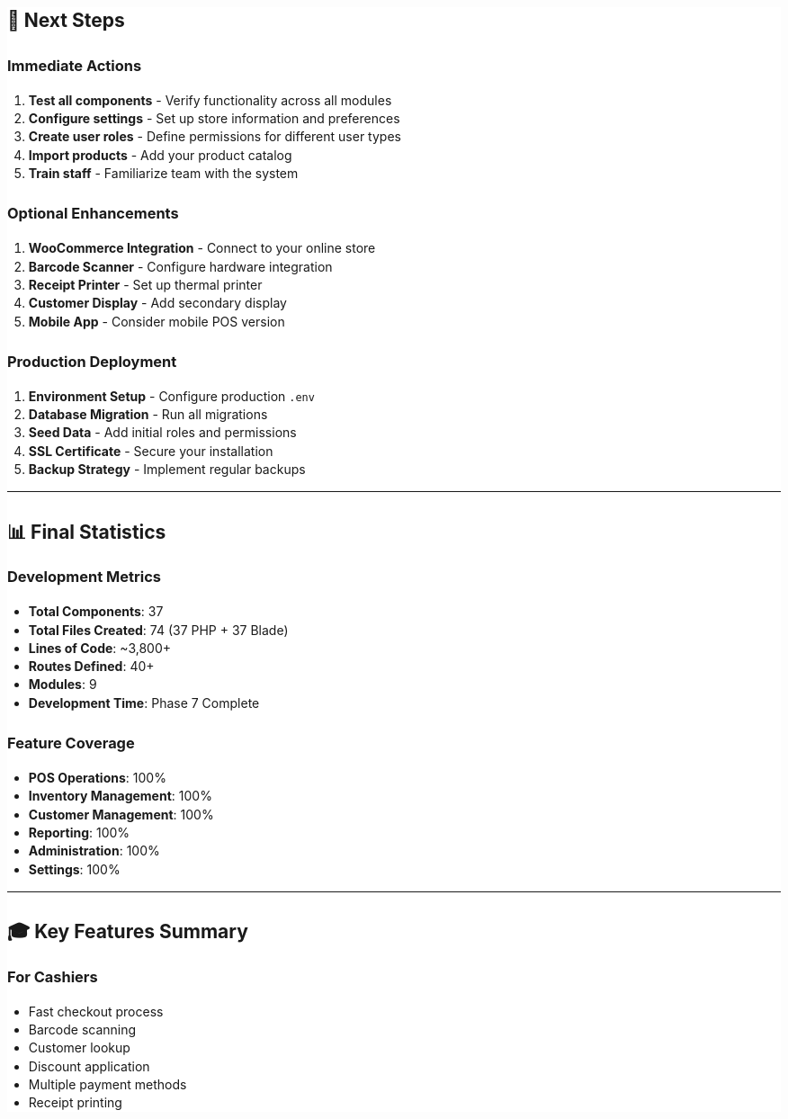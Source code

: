 
## 🚀 Next Steps

### Immediate Actions
1. **Test all components** - Verify functionality across all modules
2. **Configure settings** - Set up store information and preferences
3. **Create user roles** - Define permissions for different user types
4. **Import products** - Add your product catalog
5. **Train staff** - Familiarize team with the system

### Optional Enhancements
1. **WooCommerce Integration** - Connect to your online store
2. **Barcode Scanner** - Configure hardware integration
3. **Receipt Printer** - Set up thermal printer
4. **Customer Display** - Add secondary display
5. **Mobile App** - Consider mobile POS version

### Production Deployment
1. **Environment Setup** - Configure production `.env`
2. **Database Migration** - Run all migrations
3. **Seed Data** - Add initial roles and permissions
4. **SSL Certificate** - Secure your installation
5. **Backup Strategy** - Implement regular backups

---

## 📊 Final Statistics

### Development Metrics
- **Total Components**: 37
- **Total Files Created**: 74 (37 PHP + 37 Blade)
- **Lines of Code**: ~3,800+
- **Routes Defined**: 40+
- **Modules**: 9
- **Development Time**: Phase 7 Complete

### Feature Coverage
- **POS Operations**: 100%
- **Inventory Management**: 100%
- **Customer Management**: 100%
- **Reporting**: 100%
- **Administration**: 100%
- **Settings**: 100%

---

## 🎓 Key Features Summary

### For Cashiers
- Fast checkout process
- Barcode scanning
- Customer lookup
- Discount application
- Multiple payment methods
- Receipt printing

